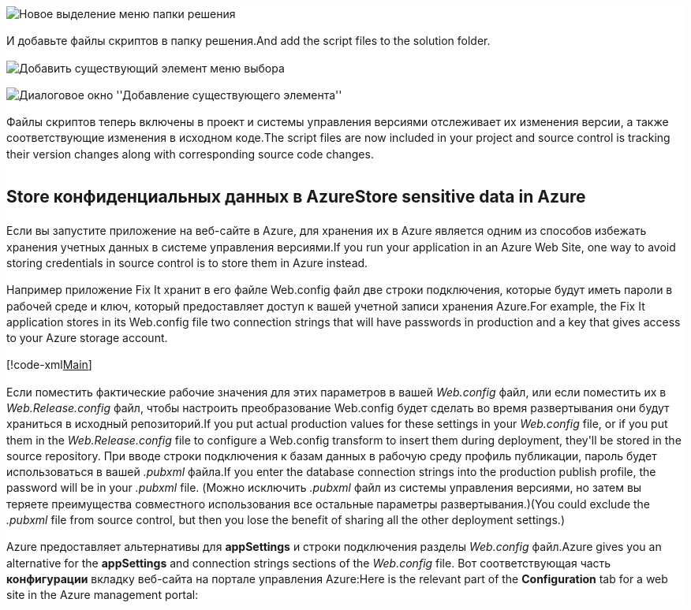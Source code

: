 ![Новое выделение меню папки решения](source-control/_static/image5.png)

<span data-ttu-id="0b932-172">И добавьте файлы скриптов в папку решения.</span><span class="sxs-lookup"><span data-stu-id="0b932-172">And add the script files to the solution folder.</span></span>

![Добавить существующий элемент меню выбора](source-control/_static/image6.png)

![Диалоговое окно ''Добавление существующего элемента''](source-control/_static/image7.png)

<span data-ttu-id="0b932-175">Файлы скриптов теперь включены в проект и системы управления версиями отслеживает их изменения версии, а также соответствующие изменения в исходном коде.</span><span class="sxs-lookup"><span data-stu-id="0b932-175">The script files are now included in your project and source control is tracking their version changes along with corresponding source code changes.</span></span>

<a id="appsettings"></a>
## <a name="store-sensitive-data-in-azure"></a><span data-ttu-id="0b932-176">Store конфиденциальных данных в Azure</span><span class="sxs-lookup"><span data-stu-id="0b932-176">Store sensitive data in Azure</span></span>

<span data-ttu-id="0b932-177">Если вы запустите приложение на веб-сайте в Azure, для хранения их в Azure является одним из способов избежать хранения учетных данных в системе управления версиями.</span><span class="sxs-lookup"><span data-stu-id="0b932-177">If you run your application in an Azure Web Site, one way to avoid storing credentials in source control is to store them in Azure instead.</span></span>

<span data-ttu-id="0b932-178">Например приложение Fix It хранит в его файле Web.config файл две строки подключения, которые будут иметь пароли в рабочей среде и ключ, который предоставляет доступ к вашей учетной записи хранения Azure.</span><span class="sxs-lookup"><span data-stu-id="0b932-178">For example, the Fix It application stores in its Web.config file two connection strings that will have passwords in production and a key that gives access to your Azure storage account.</span></span>

[!code-xml[Main](source-control/samples/sample1.xml?highlight=2-3,11)]

<span data-ttu-id="0b932-179">Если поместить фактические рабочие значения для этих параметров в вашей *Web.config* файл, или если поместить их в *Web.Release.config* файл, чтобы настроить преобразование Web.config будет сделать во время развертывания они будут храниться в исходный репозиторий.</span><span class="sxs-lookup"><span data-stu-id="0b932-179">If you put actual production values for these settings in your *Web.config* file, or if you put them in the *Web.Release.config* file to configure a Web.config transform to insert them during deployment, they'll be stored in the source repository.</span></span> <span data-ttu-id="0b932-180">При вводе строки подключения к базам данных в рабочую среду профиль публикации, пароль будет использоваться в вашей *.pubxml* файла.</span><span class="sxs-lookup"><span data-stu-id="0b932-180">If you enter the database connection strings into the production publish profile, the password will be in your *.pubxml* file.</span></span> <span data-ttu-id="0b932-181">(Можно исключить *.pubxml* файл из системы управления версиями, но затем вы теряете преимущества совместного использования все остальные параметры развертывания.)</span><span class="sxs-lookup"><span data-stu-id="0b932-181">(You could exclude the *.pubxml* file from source control, but then you lose the benefit of sharing all the other deployment settings.)</span></span>

<span data-ttu-id="0b932-182">Azure предоставляет альтернативы для **appSettings** и строки подключения разделы *Web.config* файл.</span><span class="sxs-lookup"><span data-stu-id="0b932-182">Azure gives you an alternative for the **appSettings** and connection strings sections of the *Web.config* file.</span></span> <span data-ttu-id="0b932-183">Вот соответствующая часть **конфигурации** вкладку веб-сайта на портале управления Azure:</span><span class="sxs-lookup"><span data-stu-id="0b932-183">Here is the relevant part of the **Configuration** tab for a web site in the Azure management portal:</span></span>
